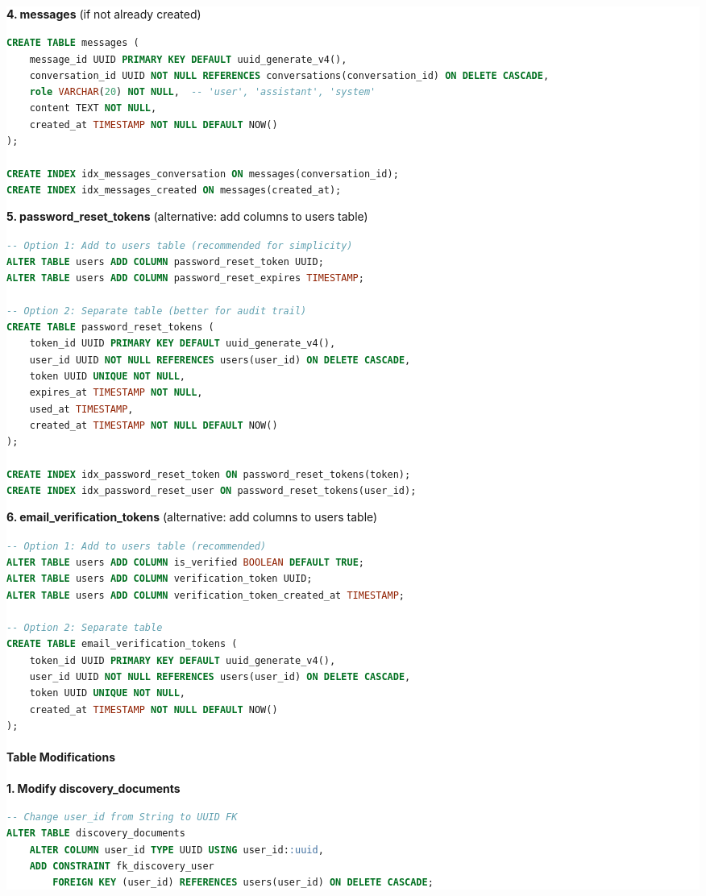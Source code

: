 **4. messages** (if not already created)
```sql
CREATE TABLE messages (
    message_id UUID PRIMARY KEY DEFAULT uuid_generate_v4(),
    conversation_id UUID NOT NULL REFERENCES conversations(conversation_id) ON DELETE CASCADE,
    role VARCHAR(20) NOT NULL,  -- 'user', 'assistant', 'system'
    content TEXT NOT NULL,
    created_at TIMESTAMP NOT NULL DEFAULT NOW()
);

CREATE INDEX idx_messages_conversation ON messages(conversation_id);
CREATE INDEX idx_messages_created ON messages(created_at);
```

**5. password_reset_tokens** (alternative: add columns to users table)
```sql
-- Option 1: Add to users table (recommended for simplicity)
ALTER TABLE users ADD COLUMN password_reset_token UUID;
ALTER TABLE users ADD COLUMN password_reset_expires TIMESTAMP;

-- Option 2: Separate table (better for audit trail)
CREATE TABLE password_reset_tokens (
    token_id UUID PRIMARY KEY DEFAULT uuid_generate_v4(),
    user_id UUID NOT NULL REFERENCES users(user_id) ON DELETE CASCADE,
    token UUID UNIQUE NOT NULL,
    expires_at TIMESTAMP NOT NULL,
    used_at TIMESTAMP,
    created_at TIMESTAMP NOT NULL DEFAULT NOW()
);

CREATE INDEX idx_password_reset_token ON password_reset_tokens(token);
CREATE INDEX idx_password_reset_user ON password_reset_tokens(user_id);
```

**6. email_verification_tokens** (alternative: add columns to users table)
```sql
-- Option 1: Add to users table (recommended)
ALTER TABLE users ADD COLUMN is_verified BOOLEAN DEFAULT TRUE;
ALTER TABLE users ADD COLUMN verification_token UUID;
ALTER TABLE users ADD COLUMN verification_token_created_at TIMESTAMP;

-- Option 2: Separate table
CREATE TABLE email_verification_tokens (
    token_id UUID PRIMARY KEY DEFAULT uuid_generate_v4(),
    user_id UUID NOT NULL REFERENCES users(user_id) ON DELETE CASCADE,
    token UUID UNIQUE NOT NULL,
    created_at TIMESTAMP NOT NULL DEFAULT NOW()
);
```

#### Table Modifications

**1. Modify discovery_documents**
```sql
-- Change user_id from String to UUID FK
ALTER TABLE discovery_documents
    ALTER COLUMN user_id TYPE UUID USING user_id::uuid,
    ADD CONSTRAINT fk_discovery_user
        FOREIGN KEY (user_id) REFERENCES users(user_id) ON DELETE CASCADE;
```
